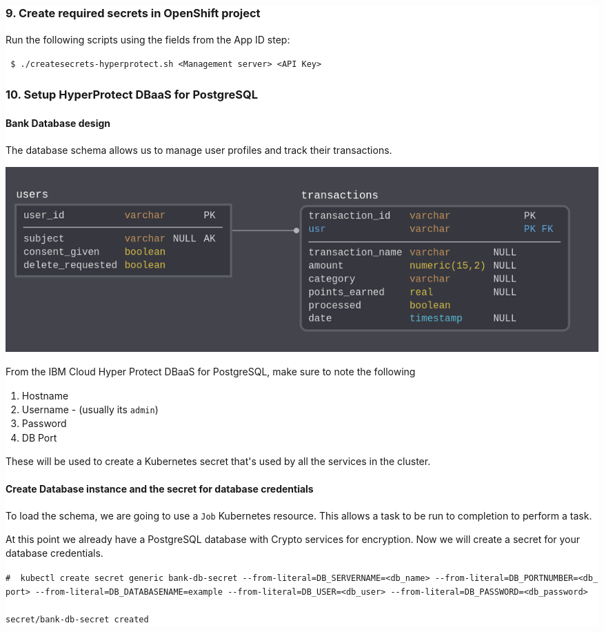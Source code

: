 
### 9. Create required secrets in OpenShift project

Run the following scripts using the fields from the App ID step:

```
 $ ./createsecrets-hyperprotect.sh <Management server> <API Key>
```

### 10. Setup HyperProtect DBaaS for PostgreSQL

#### Bank Database design

The database schema allows us to manage user profiles and track their transactions.

![screenshot](images/schema-1.png)

From the IBM Cloud Hyper Protect DBaaS for PostgreSQL, make sure to note the following

1. Hostname
2. Username - (usually its `admin`)
3. Password
4. DB Port

These will be used to create a Kubernetes secret that's used by all the services in the cluster.

#### Create Database instance and the secret for database credentials

To load the schema, we are going to use a `Job` Kubernetes resource. This allows a task to be run to completion to perform a task.

At this point we already have a PostgreSQL database with Crypto services for encryption. Now we will create a secret for your database credentials.

```
#  kubectl create secret generic bank-db-secret --from-literal=DB_SERVERNAME=<db_name> --from-literal=DB_PORTNUMBER=<db_port> --from-literal=DB_DATABASENAME=example --from-literal=DB_USER=<db_user> --from-literal=DB_PASSWORD=<db_password>

secret/bank-db-secret created
```
